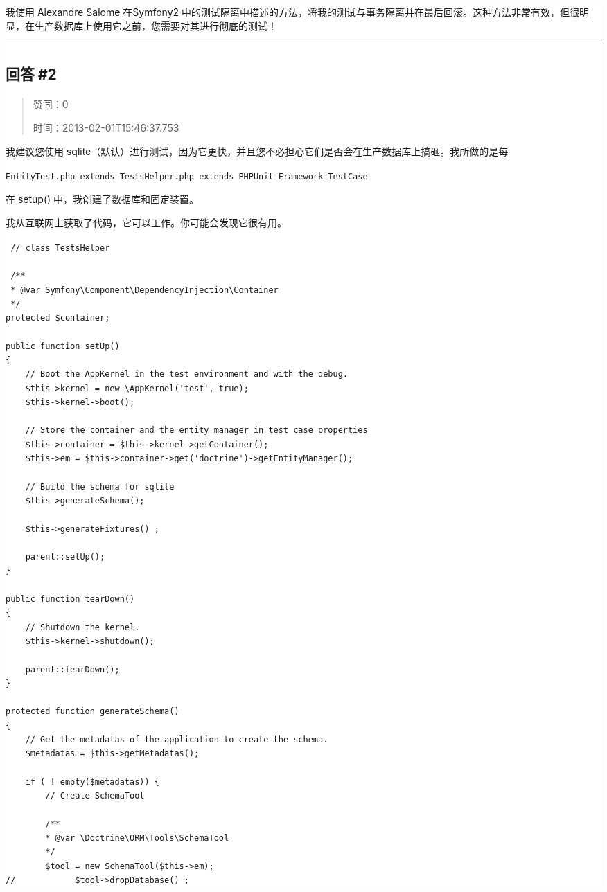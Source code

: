我使用 Alexandre Salome 在[Symfony2 中的测试隔离中](http://alexandre-salome.fr/blog/Symfony2-Isolation-Of-Tests)描述的方法，将我的测试与事务隔离并在最后回滚。这种方法非常有效，但很明显，在生产数据库上使用它之前，您需要对其进行彻底的测试！

* * *

## 回答 #2

> 赞同：0
> 
> 时间：2013-02-01T15:46:37.753

我建议您使用 sqlite（默认）进行测试，因为它更快，并且您不必担心它们是否会在生产数据库上搞砸。我所做的是每

`EntityTest.php extends TestsHelper.php extends PHPUnit_Framework_TestCase`

在 setup() 中，我创建了数据库和固定装置。

我从互联网上获取了代码，它可以工作。你可能会发现它很有用。

```
 // class TestsHelper

 /**
 * @var Symfony\Component\DependencyInjection\Container
 */
protected $container;

public function setUp()
{
    // Boot the AppKernel in the test environment and with the debug.
    $this->kernel = new \AppKernel('test', true);
    $this->kernel->boot();

    // Store the container and the entity manager in test case properties
    $this->container = $this->kernel->getContainer();
    $this->em = $this->container->get('doctrine')->getEntityManager();

    // Build the schema for sqlite
    $this->generateSchema();

    $this->generateFixtures() ;

    parent::setUp();
}

public function tearDown()
{
    // Shutdown the kernel.
    $this->kernel->shutdown();

    parent::tearDown();
}

protected function generateSchema()
{
    // Get the metadatas of the application to create the schema.
    $metadatas = $this->getMetadatas();

    if ( ! empty($metadatas)) {
        // Create SchemaTool

        /**
        * @var \Doctrine\ORM\Tools\SchemaTool
        */
        $tool = new SchemaTool($this->em);
//            $tool->dropDatabase() ;
```